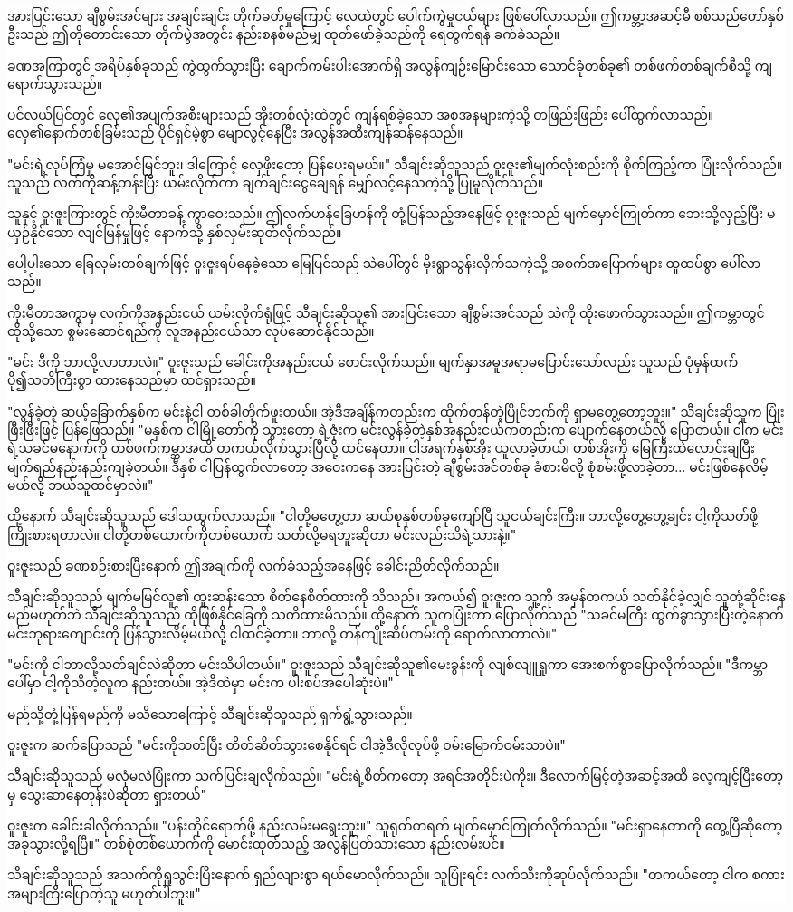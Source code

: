 အားပြင်းသော ချီစွမ်းအင်များ အချင်းချင်း တိုက်ခတ်မှုကြောင့် လေထဲတွင် ပေါက်ကွဲမှုငယ်များ ဖြစ်ပေါ်လာသည်။ ဤကမ္ဘာ့အဆင့်မီ စစ်သည်တော်နှစ်ဦးသည် ဤတိုတောင်းသော တိုက်ပွဲအတွင်း နည်းစနစ်မည်မျှ ထုတ်ဖော်ခဲ့သည်ကို ရေတွက်ရန် ခက်ခဲသည်။

ခဏအကြာတွင် အရိပ်နှစ်ခုသည် ကွဲထွက်သွားပြီး ချောက်ကမ်းပါးအောက်ရှိ အလွန်ကျဉ်းမြောင်းသော သောင်ခုံတစ်ခု၏ တစ်ဖက်တစ်ချက်စီသို့ ကျရောက်သွားသည်။

ပင်လယ်ပြင်တွင် လှေ၏အပျက်အစီးများသည် အိုးတစ်လုံးထဲတွင် ကျန်ရစ်ခဲ့သော အစအနများကဲ့သို့ တဖြည်းဖြည်း ပေါ်ထွက်လာသည်။ လှေ၏နောက်တစ်ခြမ်းသည် ပိုင်ရှင်မဲ့စွာ မျောလွင့်နေပြီး အလွန်အထီးကျန်ဆန်နေသည်။

"မင်းရဲ့လုပ်ကြံမှု မအောင်မြင်ဘူး၊ ဒါကြောင့် လှေဖိုးတော့ ပြန်ပေးရမယ်။" သီချင်းဆိုသူသည် ဝူးဇူး၏မျက်လုံးစည်းကို စိုက်ကြည့်ကာ ပြုံးလိုက်သည်။ သူသည် လက်ကိုဆန့်တန်းပြီး ယမ်းလိုက်ကာ ချက်ချင်းငွေချေရန် မျှော်လင့်နေသကဲ့သို့ ပြုမူလိုက်သည်။

သူနှင့် ဝူးဇူးကြားတွင် ကိုးမီတာခန့် ကွာဝေးသည်။ ဤလက်ဟန်ခြေဟန်ကို တုံ့ပြန်သည့်အနေဖြင့် ဝူးဇူးသည် မျက်မှောင်ကြုတ်ကာ ဘေးသို့လှည့်ပြီး မယှဉ်နိုင်သော လျင်မြန်မှုဖြင့် နောက်သို့ နှစ်လှမ်းဆုတ်လိုက်သည်။

ပေါ့ပါးသော ခြေလှမ်းတစ်ချက်ဖြင့် ဝူးဇူးရပ်နေခဲ့သော မြေပြင်သည် သဲပေါ်တွင် မိုးရွာသွန်းလိုက်သကဲ့သို့ အစက်အပြောက်များ ထူထပ်စွာ ပေါ်လာသည်။

ကိုးမီတာအကွာမှ လက်ကိုအနည်းငယ် ယမ်းလိုက်ရုံဖြင့် သီချင်းဆိုသူ၏ အားပြင်းသော ချီစွမ်းအင်သည် သဲကို ထိုးဖောက်သွားသည်။ ဤကမ္ဘာတွင် ထိုသို့သော စွမ်းဆောင်ရည်ကို လူအနည်းငယ်သာ လုပ်ဆောင်နိုင်သည်။

"မင်း ဒီကို ဘာလို့လာတာလဲ။" ဝူးဇူးသည် ခေါင်းကိုအနည်းငယ် စောင်းလိုက်သည်။ မျက်နှာအမူအရာမပြောင်းသော်လည်း သူသည် ပုံမှန်ထက် ပို၍သတိကြီးစွာ ထားနေသည်မှာ ထင်ရှားသည်။

"လွန်ခဲ့တဲ့ ဆယ့်ခြောက်နှစ်က မင်းနဲ့ငါ တစ်ခါတိုက်ဖူးတယ်။ အဲ့ဒီအချိန်ကတည်းက ထိုက်တန်တဲ့ပြိုင်ဘက်ကို ရှာမတွေ့တော့ဘူး။" သီချင်းဆိုသူက ပြုံးဖြီးဖြီးဖြင့် ပြန်ဖြေသည်။ "မနှစ်က ငါမြို့တော်ကို သွားတော့ ရဲ့ဇုံးက မင်းလွန်ခဲ့တဲ့နှစ်အနည်းငယ်ကတည်းက ပျောက်နေတယ်လို့ ပြောတယ်။ ငါက မင်း ရဲ့သခင်မနောက်ကို တစ်ဖက်ကမ္ဘာအထိ တကယ်လိုက်သွားပြီလို့ ထင်နေတာ။ ငါအရက်နှစ်အိုး ယူလာခဲ့တယ်၊ တစ်အိုးကို မြေကြီးထဲလောင်းချပြီး မျက်ရည်နည်းနည်းကျခဲ့တယ်။ ဒီနှစ် ငါပြန်ထွက်လာတော့ အဝေးကနေ အားပြင်းတဲ့ ချီစွမ်းအင်တစ်ခု ခံစားမိလို့ စုံစမ်းဖို့လာခဲ့တာ... မင်းဖြစ်နေလိမ့်မယ်လို့ ဘယ်သူထင်မှာလဲ။"

ထို့နောက် သီချင်းဆိုသူသည် ဒေါသထွက်လာသည်။ "ငါတို့မတွေ့တာ ဆယ်စုနှစ်တစ်ခုကျော်ပြီ သူငယ်ချင်းကြီး။ ဘာလို့တွေ့တွေ့ချင်း ငါ့ကိုသတ်ဖို့ ကြိုးစားရတာလဲ။ ငါတို့တစ်ယောက်ကိုတစ်ယောက် သတ်လို့မရဘူးဆိုတာ မင်းလည်းသိရဲ့သားနဲ့။"

ဝူးဇူးသည် ခဏစဉ်းစားပြီးနောက် ဤအချက်ကို လက်ခံသည့်အနေဖြင့် ခေါင်းညိတ်လိုက်သည်။

သီချင်းဆိုသူသည် မျက်မမြင်လူ၏ ထူးဆန်းသော စိတ်နေစိတ်ထားကို သိသည်။ အကယ်၍ ဝူးဇူးက သူ့ကို အမှန်တကယ် သတ်နိုင်ခဲ့လျှင် သူတုံ့ဆိုင်းနေမည်မဟုတ်ဘဲ သီချင်းဆိုသူသည် ထိုဖြစ်နိုင်ခြေကို သတိထားမိသည်။ ထို့နောက် သူကပြုံးကာ ပြောလိုက်သည် "သခင်မကြီး ထွက်ခွာသွားပြီးတဲ့နောက် မင်းဘုရားကျောင်းကို ပြန်သွားလိမ့်မယ်လို့ ငါထင်ခဲ့တာ။ ဘာလို့ တန်ကျိုးဆိပ်ကမ်းကို ရောက်လာတာလဲ။"

"မင်းကို ငါဘာလို့သတ်ချင်လဲဆိုတာ မင်းသိပါတယ်။" ဝူးဇူးသည် သီချင်းဆိုသူ၏မေးခွန်းကို လျစ်လျူရှုကာ အေးစက်စွာပြောလိုက်သည်။ "ဒီကမ္ဘာပေါ်မှာ ငါ့ကိုသိတဲ့လူက နည်းတယ်။ အဲ့ဒီထဲမှာ မင်းက ပါးစပ်အပေါဆုံးပဲ။"

မည်သို့တုံ့ပြန်ရမည်ကို မသိသောကြောင့် သီချင်းဆိုသူသည် ရှက်ရွံ့သွားသည်။

ဝူးဇူးက ဆက်ပြောသည် "မင်းကိုသတ်ပြီး တိတ်ဆိတ်သွားစေနိုင်ရင် ငါအဲ့ဒီလိုလုပ်ဖို့ ဝမ်းမြောက်ဝမ်းသာပဲ။"

သီချင်းဆိုသူသည် မလုံမလဲပြုံးကာ သက်ပြင်းချလိုက်သည်။ "မင်းရဲ့စိတ်ကတော့ အရင်အတိုင်းပဲကိုး။ ဒီလောက်မြင့်တဲ့အဆင့်အထိ လေ့ကျင့်ပြီးတော့မှ သွေးဆာနေတုန်းပဲဆိုတာ ရှားတယ်"

ဝူးဇူးက ခေါင်းခါလိုက်သည်။ "ပန်းတိုင်ရောက်ဖို့ နည်းလမ်းမရွေးဘူး။" သူရုတ်တရက် မျက်မှောင်ကြုတ်လိုက်သည်။ "မင်းရှာနေတာကို တွေ့ပြီဆိုတော့ အခုသွားလို့ရပြီ။" တစ်စုံတစ်ယောက်ကို မောင်းထုတ်သည့် အလွန်ပြတ်သားသော နည်းလမ်းပင်။

သီချင်းဆိုသူသည် အသက်ကိုရှူသွင်းပြီးနောက် ရှည်လျားစွာ ရယ်မောလိုက်သည်။ သူပြုံးရင်း လက်သီးကိုဆုပ်လိုက်သည်။ "တကယ်တော့ ငါက စကားအများကြီးပြောတဲ့သူ မဟုတ်ပါဘူး။"
